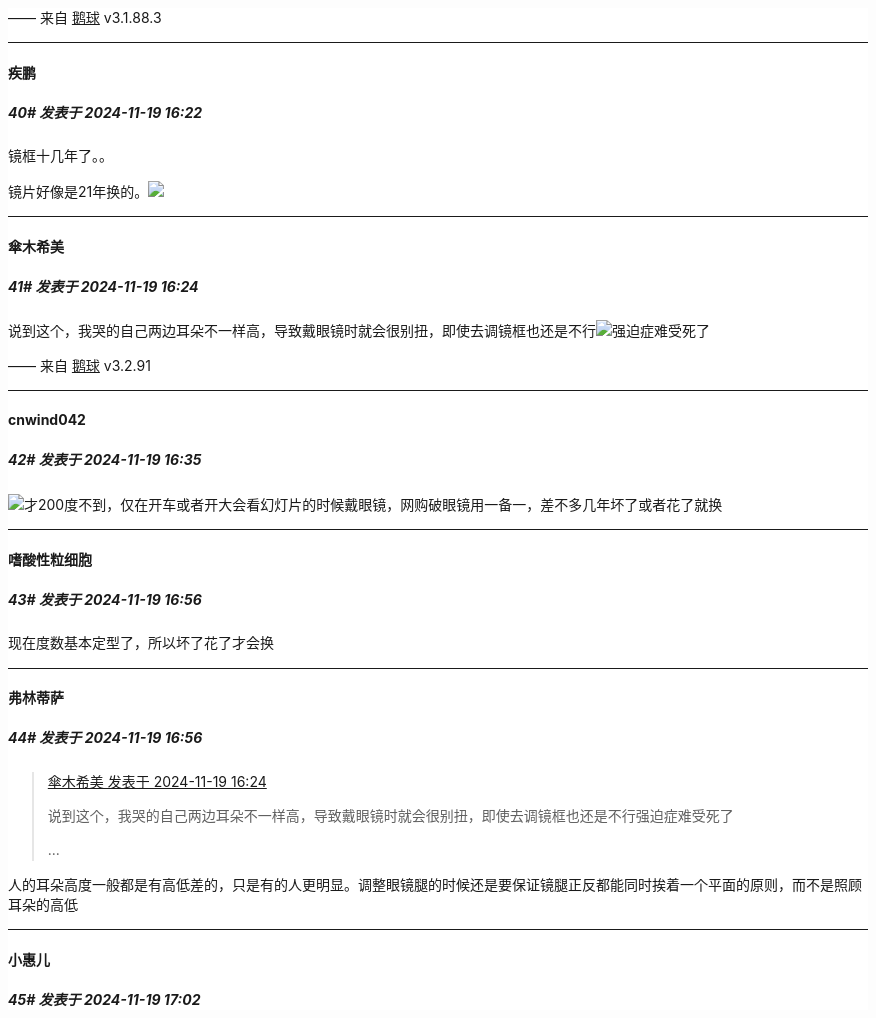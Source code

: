 —— 来自 [鹅球](https://www.pgyer.com/GcUxKd4w) v3.1.88.3

*****

####  疾鹏  
##### 40#       发表于 2024-11-19 16:22

镜框十几年了。。

镜片好像是21年换的。<img src="https://static.saraba1st.com/image/smiley/face2017/037.png" referrerpolicy="no-referrer">


*****

####  傘木希美  
##### 41#       发表于 2024-11-19 16:24

说到这个，我哭的自己两边耳朵不一样高，导致戴眼镜时就会很别扭，即使去调镜框也还是不行<img src="https://static.saraba1st.com/image/smiley/face2017/011.png" referrerpolicy="no-referrer">强迫症难受死了

—— 来自 [鹅球](https://www.pgyer.com/GcUxKd4w) v3.2.91

*****

####  cnwind042  
##### 42#       发表于 2024-11-19 16:35

<img src="https://static.saraba1st.com/image/smiley/face2017/009.gif" referrerpolicy="no-referrer">才200度不到，仅在开车或者开大会看幻灯片的时候戴眼镜，网购破眼镜用一备一，差不多几年坏了或者花了就换


*****

####  嗜酸性粒细胞  
##### 43#       发表于 2024-11-19 16:56

现在度数基本定型了，所以坏了花了才会换

*****

####  弗林蒂萨  
##### 44#       发表于 2024-11-19 16:56

<blockquote><a href="httphttps://bbs.saraba1st.com/2b/forum.php?mod=redirect&amp;goto=findpost&amp;pid=66729889&amp;ptid=2207439" target="_blank">傘木希美 发表于 2024-11-19 16:24</a>

说到这个，我哭的自己两边耳朵不一样高，导致戴眼镜时就会很别扭，即使去调镜框也还是不行强迫症难受死了

 ...</blockquote>
人的耳朵高度一般都是有高低差的，只是有的人更明显。调整眼镜腿的时候还是要保证镜腿正反都能同时挨着一个平面的原则，而不是照顾耳朵的高低


*****

####  小惠儿  
##### 45#       发表于 2024-11-19 17:02
